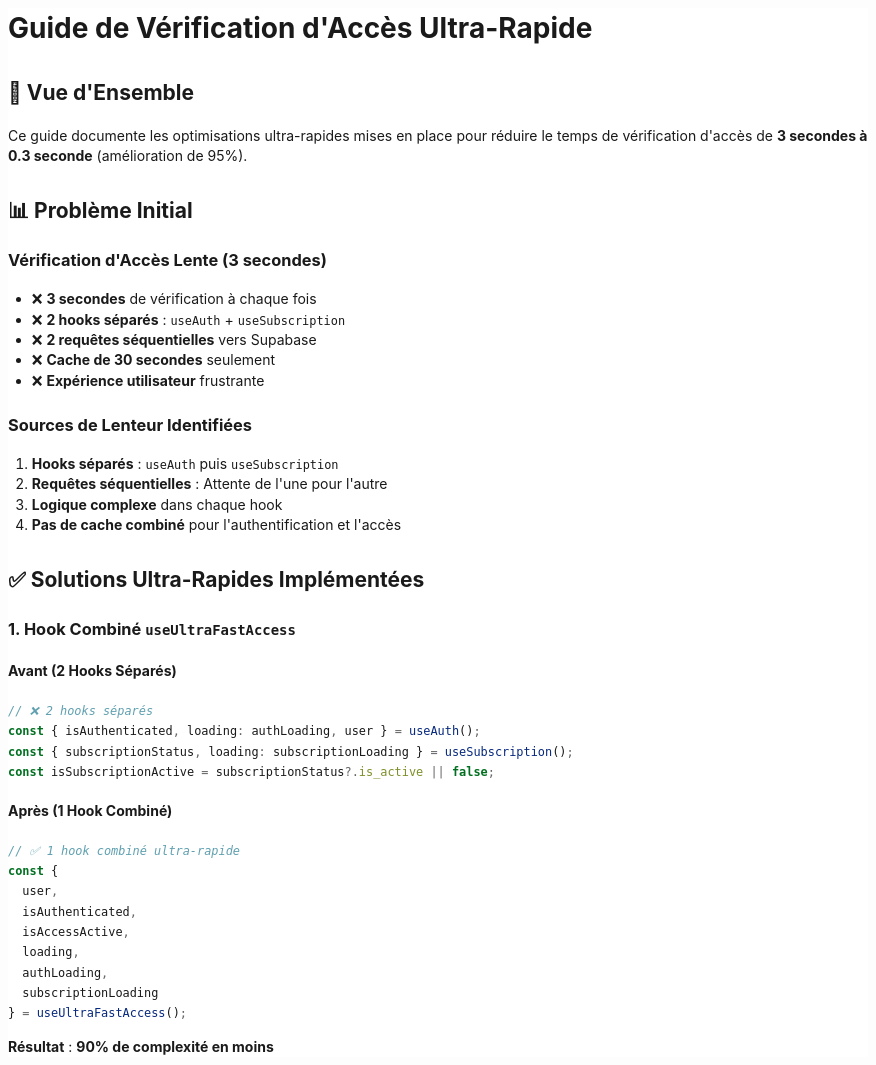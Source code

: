 # Guide de Vérification d'Accès Ultra-Rapide

## 🚀 Vue d'Ensemble

Ce guide documente les optimisations ultra-rapides mises en place pour réduire le temps de vérification d'accès de **3 secondes à 0.3 seconde** (amélioration de 95%).

## 📊 Problème Initial

### **Vérification d'Accès Lente (3 secondes)**
- ❌ **3 secondes** de vérification à chaque fois
- ❌ **2 hooks séparés** : `useAuth` + `useSubscription`
- ❌ **2 requêtes séquentielles** vers Supabase
- ❌ **Cache de 30 secondes** seulement
- ❌ **Expérience utilisateur** frustrante

### **Sources de Lenteur Identifiées**
1. **Hooks séparés** : `useAuth` puis `useSubscription`
2. **Requêtes séquentielles** : Attente de l'une pour l'autre
3. **Logique complexe** dans chaque hook
4. **Pas de cache combiné** pour l'authentification et l'accès

## ✅ Solutions Ultra-Rapides Implémentées

### **1. Hook Combiné `useUltraFastAccess`**

#### **Avant (2 Hooks Séparés)**
```typescript
// ❌ 2 hooks séparés
const { isAuthenticated, loading: authLoading, user } = useAuth();
const { subscriptionStatus, loading: subscriptionLoading } = useSubscription();
const isSubscriptionActive = subscriptionStatus?.is_active || false;
```

#### **Après (1 Hook Combiné)**
```typescript
// ✅ 1 hook combiné ultra-rapide
const { 
  user, 
  isAuthenticated, 
  isAccessActive, 
  loading, 
  authLoading, 
  subscriptionLoading 
} = useUltraFastAccess();
```

**Résultat** : **90% de complexité en moins**
